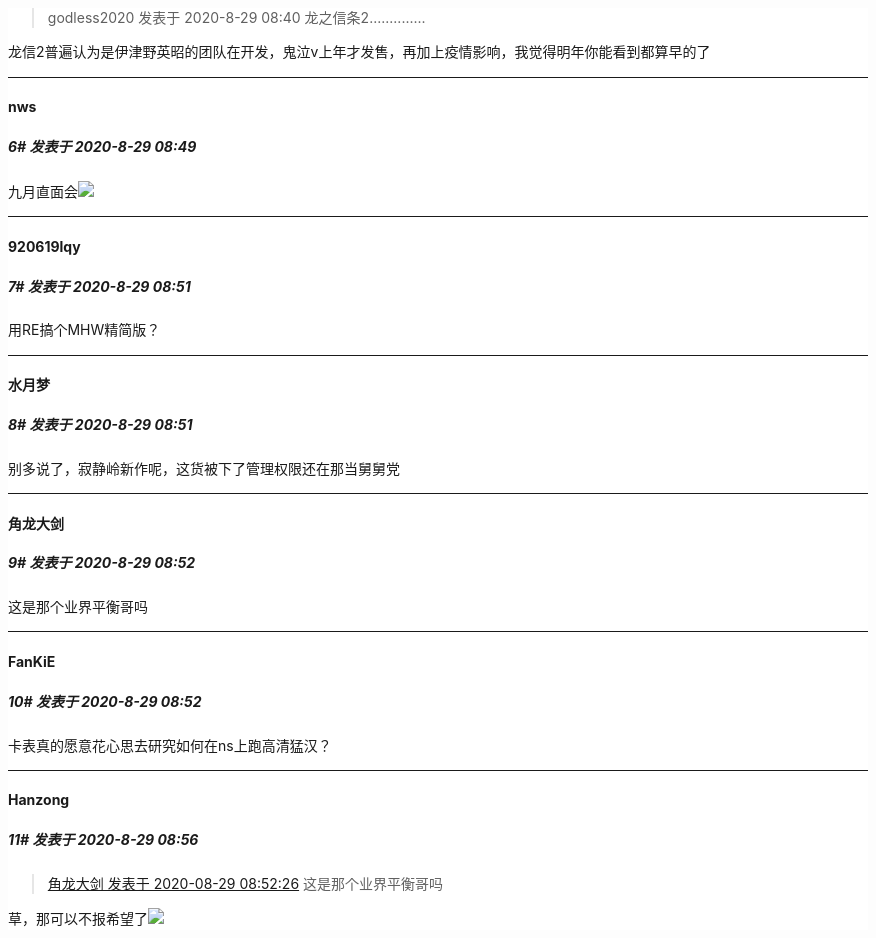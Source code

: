 
<blockquote>godless2020 发表于 2020-8-29 08:40
龙之信条2..............</blockquote>
龙信2普遍认为是伊津野英昭的团队在开发，鬼泣v上年才发售，再加上疫情影响，我觉得明年你能看到都算早的了


-----

####  nws  
##### 6#       发表于 2020-8-29 08:49


九月直面会<img src="https://static.saraba1st.com/image/smiley/face2017/105.png" referrerpolicy="no-referrer">


-----

####  920619lqy  
##### 7#       发表于 2020-8-29 08:51


用RE搞个MHW精简版？


-----

####  水月梦  
##### 8#       发表于 2020-8-29 08:51


别多说了，寂静岭新作呢，这货被下了管理权限还在那当舅舅党


-----

####  角龙大剑  
##### 9#       发表于 2020-8-29 08:52


这是那个业界平衡哥吗


-----

####  FanKiE  
##### 10#       发表于 2020-8-29 08:52


卡表真的愿意花心思去研究如何在ns上跑高清猛汉？


-----

####  Hanzong  
##### 11#       发表于 2020-8-29 08:56


<blockquote><a href="httphttps://bbs.saraba1st.com/2b/forum.php?mod=redirect&amp;goto=findpost&amp;pid=48581511&amp;ptid=1957087" target="_blank">角龙大剑 发表于 2020-08-29 08:52:26</a>
这是那个业界平衡哥吗</blockquote>草，那可以不报希望了<img src="https://static.saraba1st.com/image/smiley/face2017/068.png" referrerpolicy="no-referrer">
